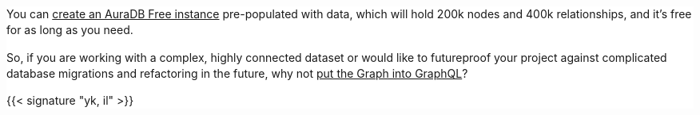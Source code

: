 You can [create an AuraDB Free instance](https://srv.buysellads.com/ads/long/x/TCZ6TTD6TTTTTT4Y5TDNVTTTTTTP5SVVKETTTTTTCD7TT7TTTTTTTSZ2PJNMLRPJ2QZI5EJWQEAUTSPPCHINAKQN27LE) pre-populated with data, which will hold 200k nodes and 400k relationships, and it’s free for as long as you need.

So, if you are working with a complex, highly connected dataset or would like to futureproof your project against complicated database migrations and refactoring in the future, why not [put the Graph into GraphQL](https://srv.buysellads.com/ads/long/x/TCZ6TTD6TTTTTT4Y5TDNVTTTTTTPESVVKETTTTTTCD7TT7TTTTTTTKPW5KAU5RL45Q3CLWD75RHI4N3JVQSCOB4ZKJCT)?

{{< signature "yk, il" >}}
